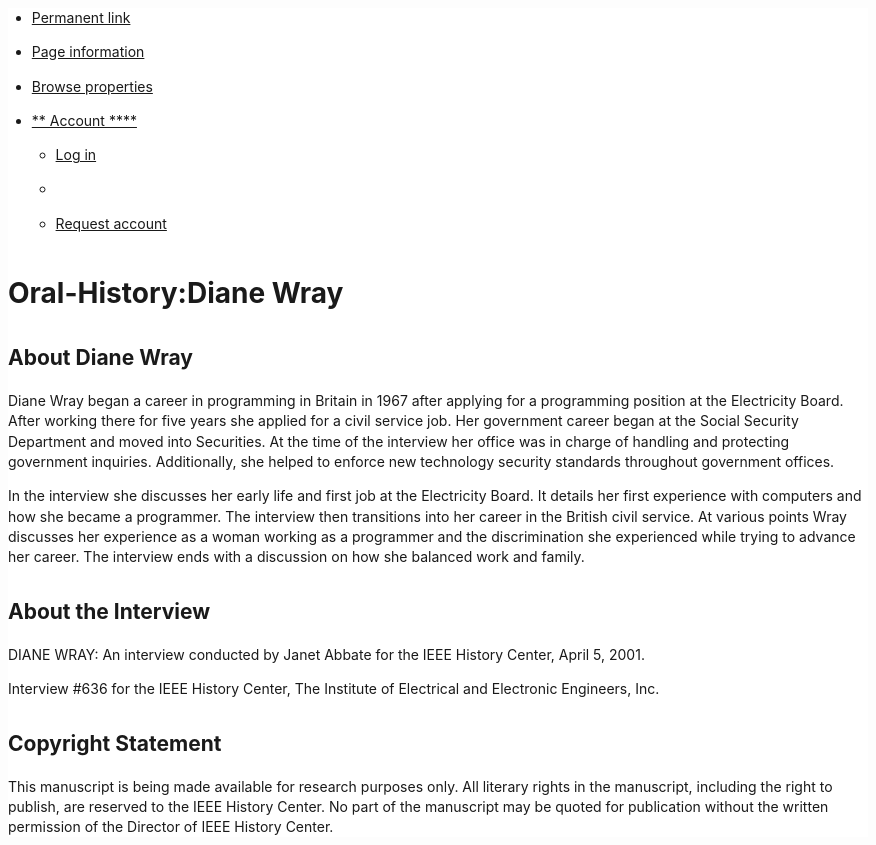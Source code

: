   * [Permanent
    link](/index.php?title=Oral-History:Diane_Wray&oldid=108331 "Permanent link to this revision of the page")
  
  * [Page
    information](/index.php?title=Oral-History:Diane_Wray&action=info)
  
  * [Browse properties](/Special:Browse/Oral-2DHistory:Diane_Wray)
* [** Account ****](# "Account")
  * [Log
    in](/index.php?title=Special:UserLogin&returnto=Oral-History%3ADiane+Wray)
  
  * 
  * [Request account](/Special:RequestAccount)


# Oral-History:Diane Wray

## About Diane Wray

Diane Wray began a career in programming in Britain in 1967 after
applying for a programming position at the Electricity Board. After
working there for five years she applied for a civil service job. Her
government career began at the Social Security Department and moved into
Securities. At the time of the interview her office was in charge of
handling and protecting government inquiries. Additionally, she helped
to enforce new technology security standards throughout government
offices.

In the interview she discusses her early life and first job at the
Electricity Board. It details her first experience with computers and
how she became a programmer. The interview then transitions into her
career in the British civil service. At various points Wray discusses
her experience as a woman working as a programmer and the discrimination
she experienced while trying to advance her career. The interview ends
with a discussion on how she balanced work and family.

## About the Interview

DIANE WRAY: An interview conducted by Janet Abbate for the IEEE History
Center, April 5, 2001\.

Interview \#636 for the IEEE History Center, The Institute of Electrical
and Electronic Engineers, Inc.

## Copyright Statement

This manuscript is being made available for research purposes only. All
literary rights in the manuscript, including the right to publish, are
reserved to the IEEE History Center. No part of the manuscript may be
quoted for publication without the written permission of the Director of
IEEE History Center.

